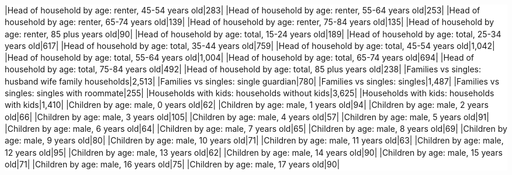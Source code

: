 |Head of household by age: renter, 45-54 years old|283|
|Head of household by age: renter, 55-64 years old|253|
|Head of household by age: renter, 65-74 years old|139|
|Head of household by age: renter, 75-84 years old|135|
|Head of household by age: renter, 85 plus years old|90|
|Head of household by age: total, 15-24 years old|189|
|Head of household by age: total, 25-34 years old|617|
|Head of household by age: total, 35-44 years old|759|
|Head of household by age: total, 45-54 years old|1,042|
|Head of household by age: total, 55-64 years old|1,004|
|Head of household by age: total, 65-74 years old|694|
|Head of household by age: total, 75-84 years old|492|
|Head of household by age: total, 85 plus years old|238|
|Families vs singles: husband wife family households|2,513|
|Families vs singles: single guardian|780|
|Families vs singles: singles|1,487|
|Families vs singles: singles with roommate|255|
|Households with kids: households without kids|3,625|
|Households with kids: households with kids|1,410|
|Children by age: male, 0 years old|62|
|Children by age: male, 1 years old|94|
|Children by age: male, 2 years old|66|
|Children by age: male, 3 years old|105|
|Children by age: male, 4 years old|57|
|Children by age: male, 5 years old|91|
|Children by age: male, 6 years old|64|
|Children by age: male, 7 years old|65|
|Children by age: male, 8 years old|69|
|Children by age: male, 9 years old|80|
|Children by age: male, 10 years old|71|
|Children by age: male, 11 years old|63|
|Children by age: male, 12 years old|95|
|Children by age: male, 13 years old|62|
|Children by age: male, 14 years old|90|
|Children by age: male, 15 years old|71|
|Children by age: male, 16 years old|75|
|Children by age: male, 17 years old|90|